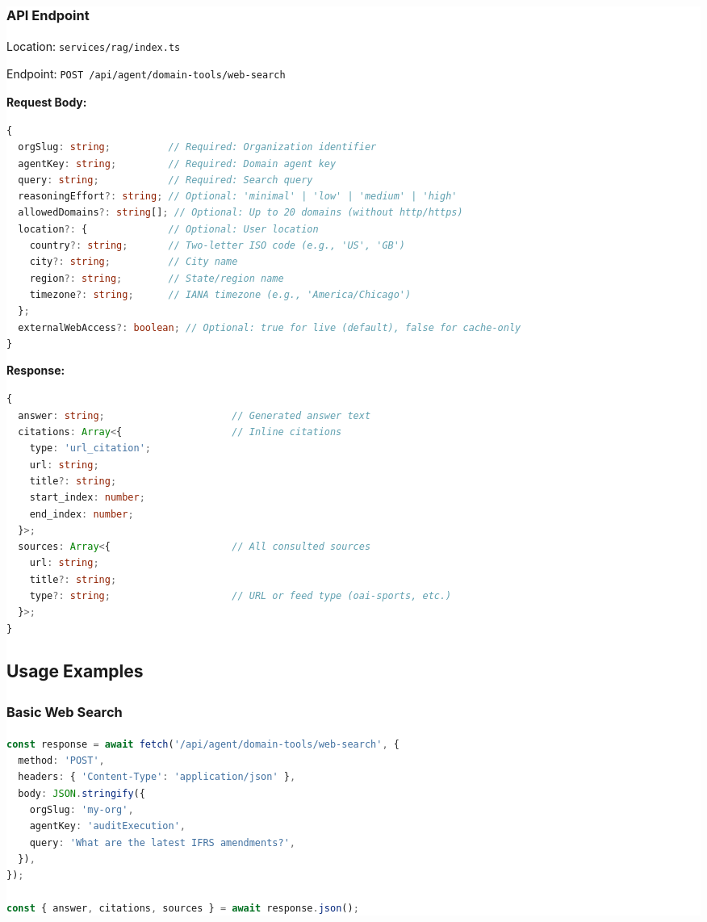 ### API Endpoint

Location: `services/rag/index.ts`

Endpoint: `POST /api/agent/domain-tools/web-search`

**Request Body:**
```typescript
{
  orgSlug: string;          // Required: Organization identifier
  agentKey: string;         // Required: Domain agent key
  query: string;            // Required: Search query
  reasoningEffort?: string; // Optional: 'minimal' | 'low' | 'medium' | 'high'
  allowedDomains?: string[]; // Optional: Up to 20 domains (without http/https)
  location?: {              // Optional: User location
    country?: string;       // Two-letter ISO code (e.g., 'US', 'GB')
    city?: string;          // City name
    region?: string;        // State/region name
    timezone?: string;      // IANA timezone (e.g., 'America/Chicago')
  };
  externalWebAccess?: boolean; // Optional: true for live (default), false for cache-only
}
```

**Response:**
```typescript
{
  answer: string;                      // Generated answer text
  citations: Array<{                   // Inline citations
    type: 'url_citation';
    url: string;
    title?: string;
    start_index: number;
    end_index: number;
  }>;
  sources: Array<{                     // All consulted sources
    url: string;
    title?: string;
    type?: string;                     // URL or feed type (oai-sports, etc.)
  }>;
}
```

## Usage Examples

### Basic Web Search

```typescript
const response = await fetch('/api/agent/domain-tools/web-search', {
  method: 'POST',
  headers: { 'Content-Type': 'application/json' },
  body: JSON.stringify({
    orgSlug: 'my-org',
    agentKey: 'auditExecution',
    query: 'What are the latest IFRS amendments?',
  }),
});

const { answer, citations, sources } = await response.json();
```
